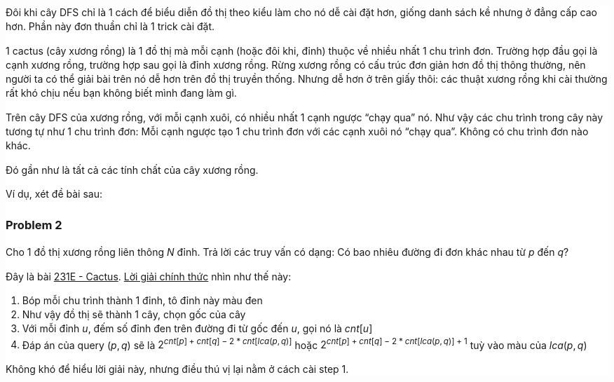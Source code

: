 Đôi khi cây DFS chỉ là 1 cách để biểu diễn đồ thị theo kiểu làm cho nó dễ cài đặt hơn, giống danh sách kề nhưng ở đẳng cấp cao hơn. Phần này đơn thuần chỉ là 1 trick cài đặt.

1 cactus (cây xương rồng) là 1 đồ thị mà mỗi cạnh (hoặc đôi khi, đỉnh) thuộc về nhiều nhất 1 chu trình đơn. Trường hợp đầu gọi là cạnh xương rồng, trường hợp sau gọi là đỉnh xương rồng. Rừng xương rồng có cấu trúc đơn giản hơn đồ thị thông thường, nên người ta có thể giải bài trên nó dễ hơn trên đồ thị truyền thống. Nhưng dễ hơn ở trên giấy thôi: các thuật xương rồng khi cài thường rất khó chịu nếu bạn không biết mình đang làm gì.

Trên cây DFS của xương rồng, với mỗi cạnh xuôi, có nhiều nhất 1 cạnh ngược “chạy qua” nó. Như vậy các chu trình trong cây này tương tự như 1 chu trình đơn:
Mỗi cạnh ngược tạo 1 chu trình đơn với các cạnh xuôi nó “chạy qua”.
Không có chu trình đơn nào khác.

Đó gần như là tất cả các tính chất của cây xương rồng.

Ví dụ, xét đề bài sau:

### Problem 2
Cho 1 đồ thị xương rồng liên thông $N$ đỉnh. Trả lời các truy vấn có dạng: Có bao nhiêu đường đi đơn khác nhau từ $p$ đến $q$?

Đây là bài [231E - Cactus](https://codeforces.com/contest/231/problem/E). [Lời giải chính thức](https://codeforces.com/blog/entry/5486) nhìn như thế này:

1. Bóp mỗi chu trình thành 1 đỉnh, tô đỉnh này màu đen
2. Như vậy đồ thị sẽ thành 1 cây, chọn gốc của cây
3. Với mỗi đỉnh $u$, đếm số đỉnh đen trên đường đi từ gốc đến $u$, gọi nó là $cnt[u]$
4. Đáp án của query $(p, q)$ sẽ là $2 ^ {cnt[p] + cnt[q] - 2 * cnt[lca(p, q)]}$ hoặc $2 ^ {cnt[p] + cnt[q] - 2 * cnt[lca(p, q)] + 1}$ tuỳ vào màu của $lca(p, q)$

Không khó để hiểu lời giải này, nhưng điều thú vị lại nằm ở cách cài step 1.
